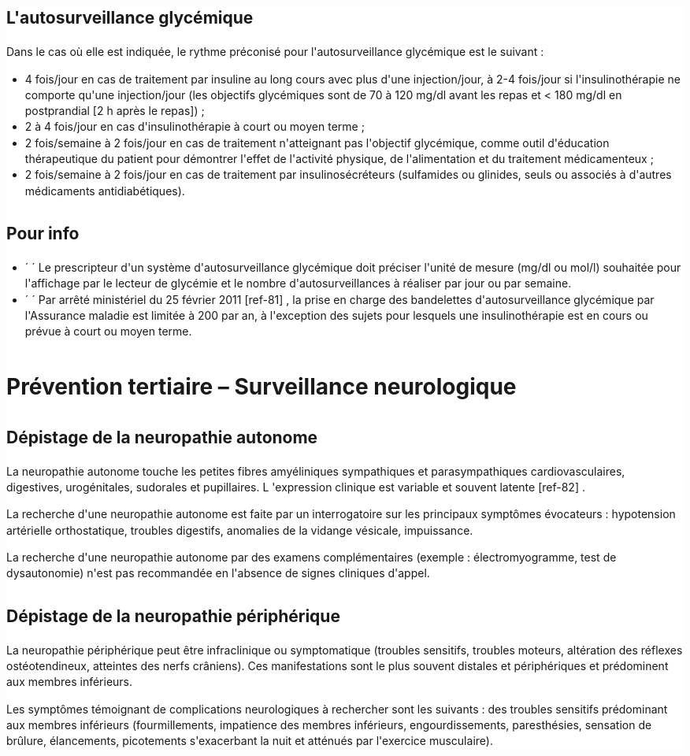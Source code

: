 
## L'autosurveillance glycémique

Dans le cas où elle est indiquée, le rythme préconisé pour l'autosurveillance glycémique est le suivant :

- 4 fois/jour en cas de traitement par insuline au long cours avec plus d'une injection/jour, à 2-4 fois/jour si l'insulinothérapie ne comporte qu'une injection/jour (les objectifs glycémiques sont de 70 à 120 mg/dl avant les repas et &lt; 180 mg/dl en postprandial [2 h après le repas]) ;
- 2 à 4 fois/jour en cas d'insulinothérapie à court ou moyen terme ;
- 2 fois/semaine à 2 fois/jour en cas de traitement n'atteignant pas l'objectif glycémique, comme outil d'éducation thérapeutique du patient pour démontrer l'effet de l'activité physique, de l'alimentation et du traitement médicamenteux  ;
- 2 fois/semaine à 2 fois/jour en cas de traitement par insulinosécréteurs (sulfamides ou glinides, seuls ou associés à d'autres médicaments antidiabétiques).

## Pour info

- ´ ´ Le prescripteur d'un système d'autosurveillance glycémique doit préciser l'unité de mesure (mg/dl ou mol/l) souhaitée pour l'affichage par le lecteur de glycémie et le nombre d'autosurveillances à réaliser par jour ou par semaine.
- ´ ´ Par arrêté ministériel du 25 février 2011 [ref-81] , la prise en charge des bandelettes d'autosurveillance glycémique par l'Assurance maladie est limitée à 200 par an, à l'exception des sujets pour lesquels une insulinothérapie est en cours ou prévue à court ou moyen terme.





# Prévention tertiaire – Surveillance neurologique

## Dépistage de la neuropathie autonome

La neuropathie autonome touche les petites fibres amyéliniques sympathiques et parasympathiques cardiovasculaires, digestives, urogénitales, sudorales et pupillaires. L 'expression clinique est variable et souvent latente [ref-82] .

La recherche d'une neuropathie autonome est faite par un interrogatoire sur les principaux symptômes évocateurs : hypotension artérielle orthostatique, troubles digestifs, anomalies de la vidange vésicale, impuissance.

La recherche d'une neuropathie autonome par des examens complémentaires (exemple : électromyogramme, test de dysautonomie) n'est pas recommandée en l'absence de signes cliniques d'appel.

## Dépistage de la neuropathie périphérique

La neuropathie périphérique peut être infraclinique ou symptomatique (troubles sensitifs, troubles moteurs, altération des réflexes ostéotendineux, atteintes des nerfs crâniens). Ces manifestations sont le plus souvent distales et périphériques et prédominent aux membres inférieurs.

Les symptômes témoignant de complications neurologiques à rechercher sont les suivants : des troubles sensitifs prédominant aux membres inférieurs (fourmillements, impatience des membres inférieurs, engourdissements, paresthésies, sensation de brûlure, élancements, picotements s'exacerbant la nuit et atténués par l'exercice musculaire).

